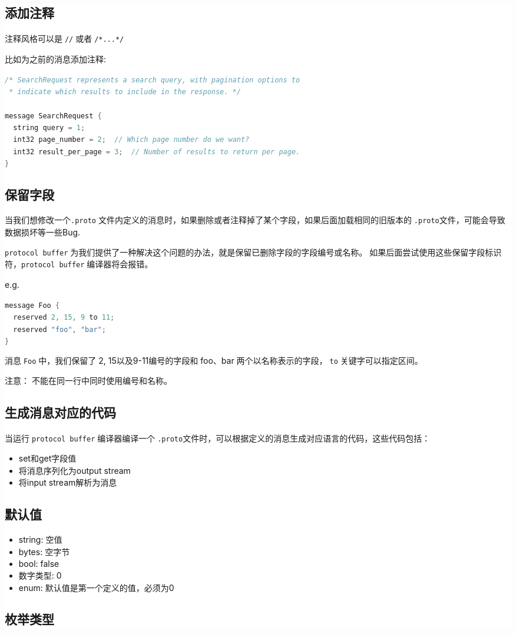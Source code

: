 ## 添加注释

注释风格可以是 `//` 或者 `/*...*/`

比如为之前的消息添加注释:

```c
/* SearchRequest represents a search query, with pagination options to
 * indicate which results to include in the response. */

message SearchRequest {
  string query = 1;
  int32 page_number = 2;  // Which page number do we want?
  int32 result_per_page = 3;  // Number of results to return per page.
}
```

## 保留字段

当我们想修改一个`.proto` 文件内定义的消息时，如果删除或者注释掉了某个字段，如果后面加载相同的旧版本的 `.proto`文件，可能会导致数据损坏等一些Bug.

`protocol buffer` 为我们提供了一种解决这个问题的办法，就是保留已删除字段的字段编号或名称。 如果后面尝试使用这些保留字段标识符，`protocol buffer` 编译器将会报错。

e.g.

```c
message Foo {
  reserved 2, 15, 9 to 11;
  reserved "foo", "bar";
}
```

消息 `Foo` 中，我们保留了 2, 15以及9-11编号的字段和 foo、bar 两个以名称表示的字段， `to` 关键字可以指定区间。

注意： 不能在同一行中同时使用编号和名称。

## 生成消息对应的代码

当运行 `protocol buffer` 编译器编译一个 `.proto`文件时，可以根据定义的消息生成对应语言的代码，这些代码包括：

- set和get字段值
- 将消息序列化为output stream
- 将input stream解析为消息

## 默认值

- string: 空值
- bytes: 空字节
- bool: false
- 数字类型: 0
- enum: 默认值是第一个定义的值，必须为0

## 枚举类型
